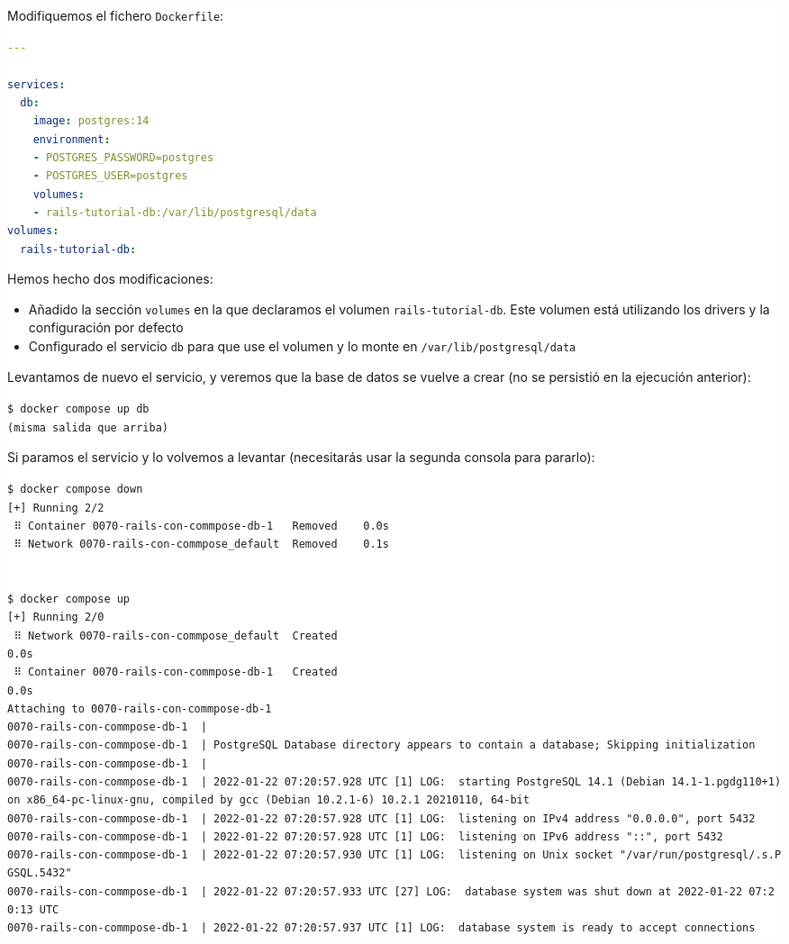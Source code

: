 Modifiquemos el fichero `Dockerfile`:

```yaml
---

services:
  db:
    image: postgres:14
    environment:
    - POSTGRES_PASSWORD=postgres
    - POSTGRES_USER=postgres
    volumes:    
    - rails-tutorial-db:/var/lib/postgresql/data
volumes:  
  rails-tutorial-db:
```

Hemos hecho dos modificaciones:
* Añadido la sección `volumes` en la que declaramos el volumen `rails-tutorial-db`. Este volumen
  está utilizando los drivers y la configuración por defecto
* Configurado el servicio `db` para que use el volumen y lo monte en `/var/lib/postgresql/data`

Levantamos de nuevo el servicio, y veremos que la base de datos se vuelve a crear (no se persistió en la ejecución anterior):

```shell
$ docker compose up db
(misma salida que arriba)
```

Si paramos el servicio y lo volvemos a levantar (necesitarás usar la segunda consola para pararlo):

```shell
$ docker compose down 
[+] Running 2/2
 ⠿ Container 0070-rails-con-commpose-db-1   Removed    0.0s
 ⠿ Network 0070-rails-con-commpose_default  Removed    0.1s 


$ docker compose up
[+] Running 2/0
 ⠿ Network 0070-rails-con-commpose_default  Created                                                                       0.0s
 ⠿ Container 0070-rails-con-commpose-db-1   Created                                                                       0.0s 
Attaching to 0070-rails-con-commpose-db-1
0070-rails-con-commpose-db-1  | 
0070-rails-con-commpose-db-1  | PostgreSQL Database directory appears to contain a database; Skipping initialization
0070-rails-con-commpose-db-1  |
0070-rails-con-commpose-db-1  | 2022-01-22 07:20:57.928 UTC [1] LOG:  starting PostgreSQL 14.1 (Debian 14.1-1.pgdg110+1) on x86_64-pc-linux-gnu, compiled by gcc (Debian 10.2.1-6) 10.2.1 20210110, 64-bit
0070-rails-con-commpose-db-1  | 2022-01-22 07:20:57.928 UTC [1] LOG:  listening on IPv4 address "0.0.0.0", port 5432
0070-rails-con-commpose-db-1  | 2022-01-22 07:20:57.928 UTC [1] LOG:  listening on IPv6 address "::", port 5432
0070-rails-con-commpose-db-1  | 2022-01-22 07:20:57.930 UTC [1] LOG:  listening on Unix socket "/var/run/postgresql/.s.PGSQL.5432"
0070-rails-con-commpose-db-1  | 2022-01-22 07:20:57.933 UTC [27] LOG:  database system was shut down at 2022-01-22 07:20:13 UTC
0070-rails-con-commpose-db-1  | 2022-01-22 07:20:57.937 UTC [1] LOG:  database system is ready to accept connections
```
